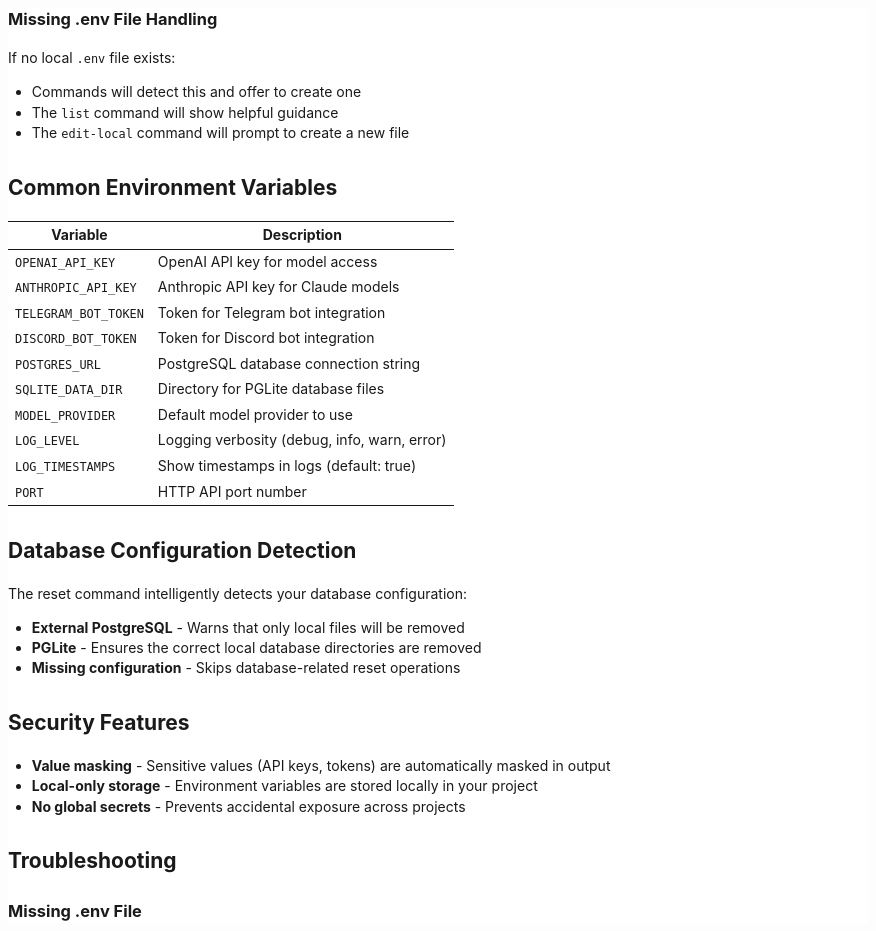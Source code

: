### Missing .env File Handling

If no local `.env` file exists:

- Commands will detect this and offer to create one
- The `list` command will show helpful guidance
- The `edit-local` command will prompt to create a new file

## Common Environment Variables

| Variable             | Description                                  |
| -------------------- | -------------------------------------------- |
| `OPENAI_API_KEY`     | OpenAI API key for model access              |
| `ANTHROPIC_API_KEY`  | Anthropic API key for Claude models          |
| `TELEGRAM_BOT_TOKEN` | Token for Telegram bot integration           |
| `DISCORD_BOT_TOKEN`  | Token for Discord bot integration            |
| `POSTGRES_URL`       | PostgreSQL database connection string        |
| `SQLITE_DATA_DIR`    | Directory for PGLite database files          |
| `MODEL_PROVIDER`     | Default model provider to use                |
| `LOG_LEVEL`          | Logging verbosity (debug, info, warn, error) |
| `LOG_TIMESTAMPS`     | Show timestamps in logs (default: true)      |
| `PORT`               | HTTP API port number                         |

## Database Configuration Detection

The reset command intelligently detects your database configuration:

- **External PostgreSQL** - Warns that only local files will be removed
- **PGLite** - Ensures the correct local database directories are removed
- **Missing configuration** - Skips database-related reset operations

## Security Features

- **Value masking** - Sensitive values (API keys, tokens) are automatically masked in output
- **Local-only storage** - Environment variables are stored locally in your project
- **No global secrets** - Prevents accidental exposure across projects

</TabItem>
<TabItem value="troubleshooting" label="Troubleshooting">

## Troubleshooting

### Missing .env File
